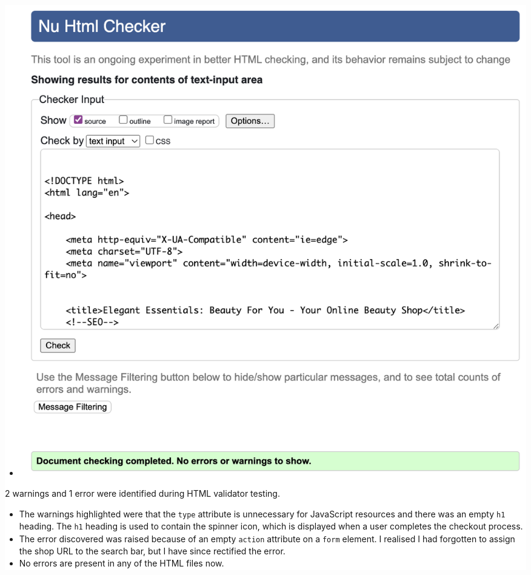 * ![html3](documentation/testing/html_3.png)

2 warnings and 1 error were identified during HTML validator testing. 

- The warnings highlighted were that the `type` attribute is unnecessary for JavaScript resources and there was an empty `h1` heading. The `h1` heading is used to contain the spinner icon, which is displayed when a user completes the checkout process.
- The error discovered was raised because of an empty `action` attribute on a `form` element.
I realised I had forgotten to assign the shop URL to the search bar, but I have since rectified the error.
- No errors are present in any of the HTML files now.

